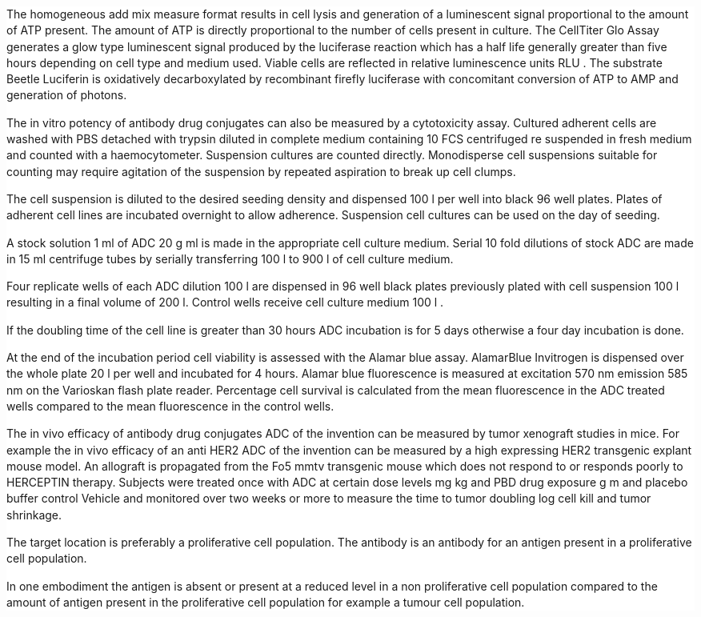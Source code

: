 The homogeneous add mix measure format results in cell lysis and generation of a luminescent signal proportional to the amount of ATP present. The amount of ATP is directly proportional to the number of cells present in culture. The CellTiter Glo Assay generates a glow type luminescent signal produced by the luciferase reaction which has a half life generally greater than five hours depending on cell type and medium used. Viable cells are reflected in relative luminescence units RLU . The substrate Beetle Luciferin is oxidatively decarboxylated by recombinant firefly luciferase with concomitant conversion of ATP to AMP and generation of photons.

The in vitro potency of antibody drug conjugates can also be measured by a cytotoxicity assay. Cultured adherent cells are washed with PBS detached with trypsin diluted in complete medium containing 10 FCS centrifuged re suspended in fresh medium and counted with a haemocytometer. Suspension cultures are counted directly. Monodisperse cell suspensions suitable for counting may require agitation of the suspension by repeated aspiration to break up cell clumps.

The cell suspension is diluted to the desired seeding density and dispensed 100 l per well into black 96 well plates. Plates of adherent cell lines are incubated overnight to allow adherence. Suspension cell cultures can be used on the day of seeding.

A stock solution 1 ml of ADC 20 g ml is made in the appropriate cell culture medium. Serial 10 fold dilutions of stock ADC are made in 15 ml centrifuge tubes by serially transferring 100 l to 900 l of cell culture medium.

Four replicate wells of each ADC dilution 100 l are dispensed in 96 well black plates previously plated with cell suspension 100 l resulting in a final volume of 200 l. Control wells receive cell culture medium 100 l .

If the doubling time of the cell line is greater than 30 hours ADC incubation is for 5 days otherwise a four day incubation is done.

At the end of the incubation period cell viability is assessed with the Alamar blue assay. AlamarBlue Invitrogen is dispensed over the whole plate 20 l per well and incubated for 4 hours. Alamar blue fluorescence is measured at excitation 570 nm emission 585 nm on the Varioskan flash plate reader. Percentage cell survival is calculated from the mean fluorescence in the ADC treated wells compared to the mean fluorescence in the control wells.

The in vivo efficacy of antibody drug conjugates ADC of the invention can be measured by tumor xenograft studies in mice. For example the in vivo efficacy of an anti HER2 ADC of the invention can be measured by a high expressing HER2 transgenic explant mouse model. An allograft is propagated from the Fo5 mmtv transgenic mouse which does not respond to or responds poorly to HERCEPTIN therapy. Subjects were treated once with ADC at certain dose levels mg kg and PBD drug exposure g m and placebo buffer control Vehicle and monitored over two weeks or more to measure the time to tumor doubling log cell kill and tumor shrinkage.

The target location is preferably a proliferative cell population. The antibody is an antibody for an antigen present in a proliferative cell population.

In one embodiment the antigen is absent or present at a reduced level in a non proliferative cell population compared to the amount of antigen present in the proliferative cell population for example a tumour cell population.

